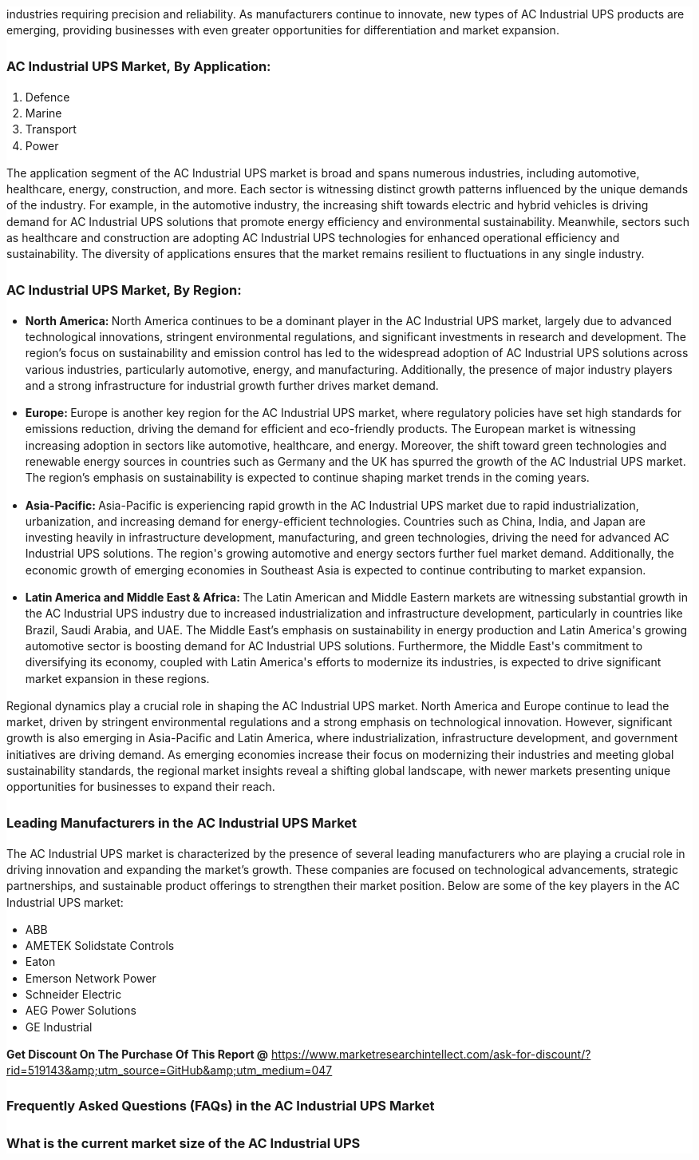 industries requiring precision and reliability. As manufacturers continue to innovate, new types of AC Industrial UPS  products are emerging, providing businesses with even greater opportunities for differentiation and market expansion.</p><h3>AC Industrial UPS  Market,&nbsp;By Application:</h3><ol><li>Defence<li> Marine<li> Transport<li> Power</li></ol><p>The application segment of the AC Industrial UPS  market is broad and spans numerous industries, including automotive, healthcare, energy, construction, and more. Each sector is witnessing distinct growth patterns influenced by the unique demands of the industry. For example, in the automotive industry, the increasing shift towards electric and hybrid vehicles is driving demand for AC Industrial UPS  solutions that promote energy efficiency and environmental sustainability. Meanwhile, sectors such as healthcare and construction are adopting AC Industrial UPS  technologies for enhanced operational efficiency and sustainability. The diversity of applications ensures that the market remains resilient to fluctuations in any single industry.</p><h3>AC Industrial UPS  Market, By Region:</h3><ul><li><p><strong>North America:&nbsp;</strong>North America continues to be a dominant player in the AC Industrial UPS  market, largely due to advanced technological innovations, stringent environmental regulations, and significant investments in research and development. The region&rsquo;s focus on sustainability and emission control has led to the widespread adoption of AC Industrial UPS  solutions across various industries, particularly automotive, energy, and manufacturing. Additionally, the presence of major industry players and a strong infrastructure for industrial growth further drives market demand.</p></li><li><p><strong><strong>Europe:&nbsp;</strong></strong>Europe is another key region for the AC Industrial UPS  market, where regulatory policies have set high standards for emissions reduction, driving the demand for efficient and eco-friendly products. The European market is witnessing increasing adoption in sectors like automotive, healthcare, and energy. Moreover, the shift toward green technologies and renewable energy sources in countries such as Germany and the UK has spurred the growth of the AC Industrial UPS  market. The region&rsquo;s emphasis on sustainability is expected to continue shaping market trends in the coming years.</p></li><li><p><strong><strong>Asia-Pacific:&nbsp;</strong></strong>Asia-Pacific is experiencing rapid growth in the AC Industrial UPS  market due to rapid industrialization, urbanization, and increasing demand for energy-efficient technologies. Countries such as China, India, and Japan are investing heavily in infrastructure development, manufacturing, and green technologies, driving the need for advanced AC Industrial UPS  solutions. The region's growing automotive and energy sectors further fuel market demand. Additionally, the economic growth of emerging economies in Southeast Asia is expected to continue contributing to market expansion.</p></li><li><p><strong><strong>Latin America and Middle East &amp; Africa:&nbsp;</strong></strong>The Latin American and Middle Eastern markets are witnessing substantial growth in the AC Industrial UPS  industry due to increased industrialization and infrastructure development, particularly in countries like Brazil, Saudi Arabia, and UAE. The Middle East&rsquo;s emphasis on sustainability in energy production and Latin America's growing automotive sector is boosting demand for AC Industrial UPS  solutions. Furthermore, the Middle East's commitment to diversifying its economy, coupled with Latin America's efforts to modernize its industries, is expected to drive significant market expansion in these regions.</p></li></ul><p>Regional dynamics play a crucial role in shaping the AC Industrial UPS  market. North America and Europe continue to lead the market, driven by stringent environmental regulations and a strong emphasis on technological innovation. However, significant growth is also emerging in Asia-Pacific and Latin America, where industrialization, infrastructure development, and government initiatives are driving demand. As emerging economies increase their focus on modernizing their industries and meeting global sustainability standards, the regional market insights reveal a shifting global landscape, with newer markets presenting unique opportunities for businesses to expand their reach.</p><h3><strong>Leading Manufacturers in the AC Industrial UPS  Market</strong></h3><p>The AC Industrial UPS  market is characterized by the presence of several leading manufacturers who are playing a crucial role in driving innovation and expanding the market&rsquo;s growth. These companies are focused on technological advancements, strategic partnerships, and sustainable product offerings to strengthen their market position. Below are some of the key players in the AC Industrial UPS  market:</p></div><div class="article-main__content" data-test-id="publishing-text-block"><ul><li><span class="">ABB<li> AMETEK Solidstate Controls<li> Eaton<li> Emerson Network Power<li> Schneider Electric<li> AEG Power Solutions<li> GE Industrial</span></li></ul></div><div class="article-main__content" data-test-id="publishing-text-block"><p><span class="font-[700]"><strong>Get Discount On The Purchase Of This Report @</strong> <a href="https://www.marketresearchintellect.com/ask-for-discount/?rid=519143&amp;utm_source=GitHub&amp;utm_medium=047" data-fr-linked="true">https://www.marketresearchintellect.com/ask-for-discount/?rid=519143&amp;utm_source=GitHub&amp;utm_medium=047</a></span></p></div><div class="article-main__content" data-test-id="publishing-text-block"><h3><strong>Frequently Asked Questions (FAQs) in the AC Industrial UPS  Market</strong></h3><h3><strong>What is the current market size of the AC Industrial UPS
